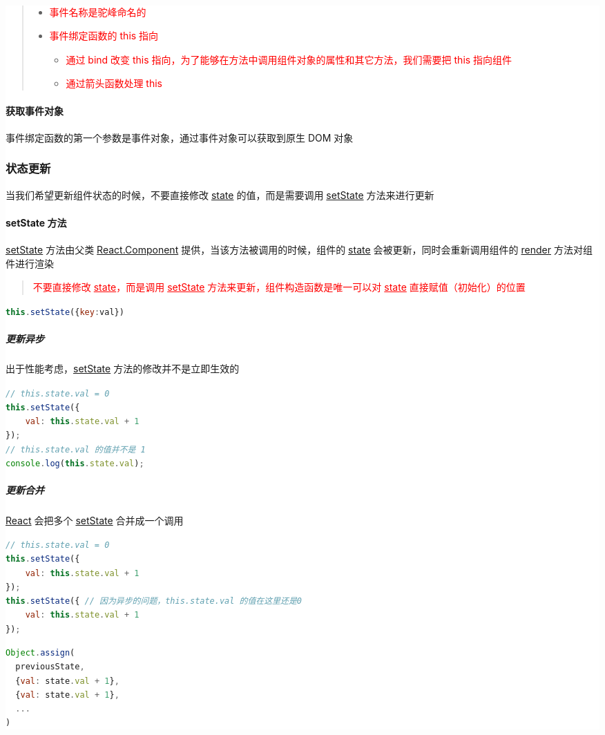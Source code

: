 > - <span style="color:red">事件名称是驼峰命名的</span>
>
> - <span style="color:red">事件绑定函数的 this 指向</span>
>   - <span style="color:red">通过 bind 改变 this 指向，为了能够在方法中调用组件对象的属性和其它方法，我们需要把 this 指向组件</span>
>
>   - <span style="color:red">通过箭头函数处理 this</span>
>

#### 获取事件对象

事件绑定函数的第一个参数是事件对象，通过事件对象可以获取到原生 DOM 对象

### 状态更新

当我们希望更新组件状态的时候，不要直接修改 <u>state</u> 的值，而是需要调用 <u>setState</u> 方法来进行更新

#### setState 方法

<u>setState</u>  方法由父类 <u>React.Component</u> 提供，当该方法被调用的时候，组件的 <u>state</u> 会被更新，同时会重新调用组件的 <u>render</u> 方法对组件进行渲染

> <span style="color:red">不要直接修改 <u>state</u>，而是调用 <u>setState</u> 方法来更新，组件构造函数是唯一可以对 <u>state</u> 直接赋值（初始化）的位置</span>

```jsx
this.setState({key:val})
```

##### 更新异步

出于性能考虑，<u>setState</u> 方法的修改并不是立即生效的

```jsx
// this.state.val = 0
this.setState({
  	val: this.state.val + 1
});
// this.state.val 的值并不是 1
console.log(this.state.val);
```

##### 更新合并

<u>React</u> 会把多个 <u>setState</u> 合并成一个调用

```jsx
// this.state.val = 0
this.setState({
  	val: this.state.val + 1
});
this.setState({	// 因为异步的问题，this.state.val 的值在这里还是0
  	val: this.state.val + 1
});
```

```jsx
Object.assign(
  previousState,
  {val: state.val + 1},
  {val: state.val + 1},
  ...
)
```
